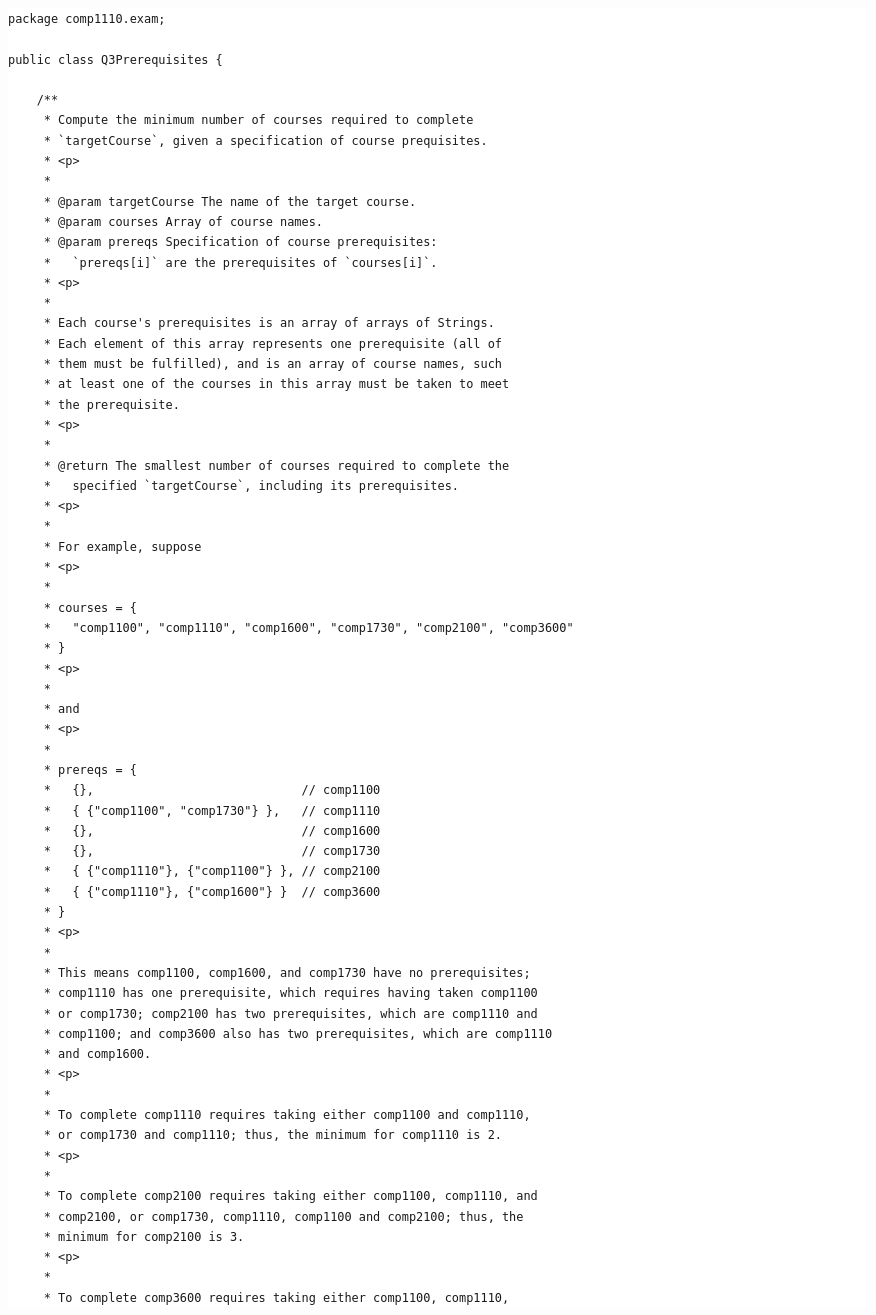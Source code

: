     
    package comp1110.exam;
    
    public class Q3Prerequisites {
    
        /**
         * Compute the minimum number of courses required to complete
         * `targetCourse`, given a specification of course prequisites.
         * <p>
         *
         * @param targetCourse The name of the target course.
         * @param courses Array of course names.
         * @param prereqs Specification of course prerequisites:
         *   `prereqs[i]` are the prerequisites of `courses[i]`.
         * <p>
         *
         * Each course's prerequisites is an array of arrays of Strings.
         * Each element of this array represents one prerequisite (all of
         * them must be fulfilled), and is an array of course names, such
         * at least one of the courses in this array must be taken to meet
         * the prerequisite.
         * <p>
         *
         * @return The smallest number of courses required to complete the
         *   specified `targetCourse`, including its prerequisites.
         * <p>
         *
         * For example, suppose
         * <p>
         *
         * courses = {
         *   "comp1100", "comp1110", "comp1600", "comp1730", "comp2100", "comp3600"
         * }
         * <p>
         *
         * and
         * <p>
         *
         * prereqs = {
         *   {},                             // comp1100
         *   { {"comp1100", "comp1730"} },   // comp1110
         *   {},                             // comp1600
         *   {},                             // comp1730
         *   { {"comp1110"}, {"comp1100"} }, // comp2100
         *   { {"comp1110"}, {"comp1600"} }  // comp3600
         * }
         * <p>
         *
         * This means comp1100, comp1600, and comp1730 have no prerequisites;
         * comp1110 has one prerequisite, which requires having taken comp1100
         * or comp1730; comp2100 has two prerequisites, which are comp1110 and
         * comp1100; and comp3600 also has two prerequisites, which are comp1110
         * and comp1600.
         * <p>
         *
         * To complete comp1110 requires taking either comp1100 and comp1110,
         * or comp1730 and comp1110; thus, the minimum for comp1110 is 2.
         * <p>
         *
         * To complete comp2100 requires taking either comp1100, comp1110, and
         * comp2100, or comp1730, comp1110, comp1100 and comp2100; thus, the
         * minimum for comp2100 is 3.
         * <p>
         *
         * To complete comp3600 requires taking either comp1100, comp1110,